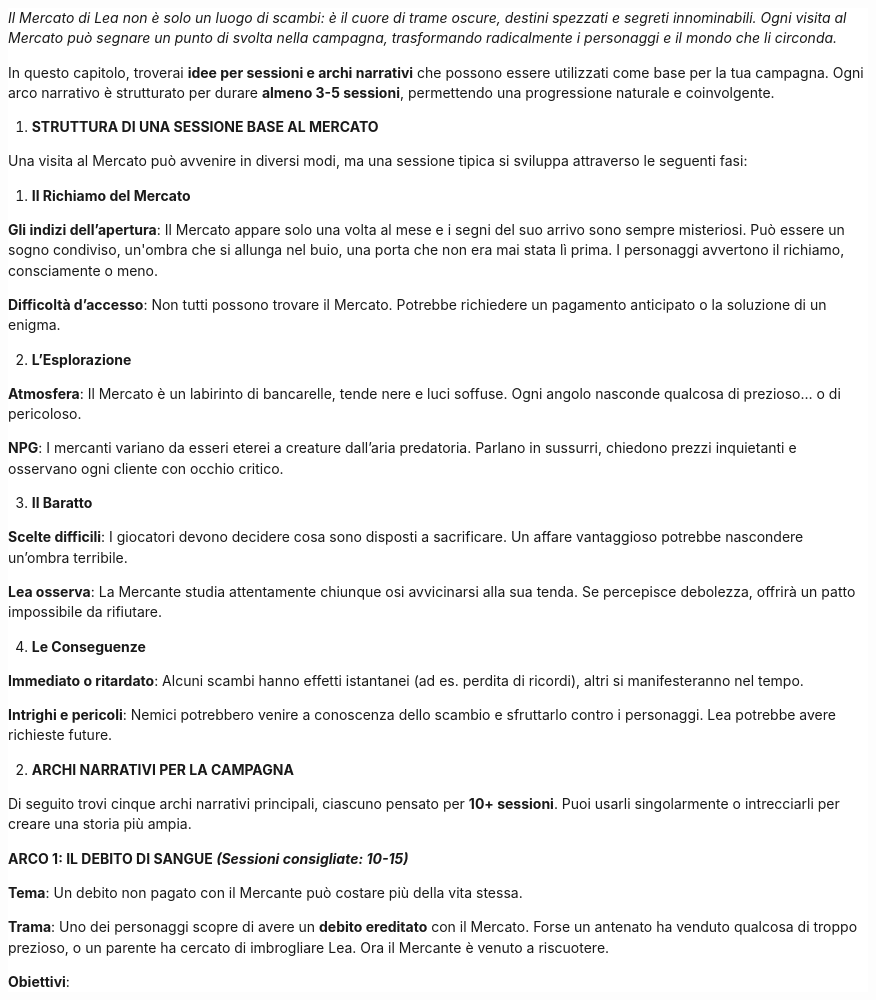 *Il Mercato di Lea non è solo un luogo di scambi: è il cuore di trame oscure, destini spezzati e segreti innominabili. Ogni visita al Mercato può segnare un punto di svolta nella campagna, trasformando radicalmente i personaggi e il mondo che li circonda.* 

In questo capitolo, troverai **idee per sessioni e archi narrativi** che possono essere utilizzati come base  per  la  tua  campagna.  Ogni  arco  narrativo  è  strutturato  per  durare  **almeno  3-5  sessioni**, permettendo una progressione naturale e coinvolgente. 

1. **STRUTTURA DI UNA SESSIONE BASE AL MERCATO** 

Una visita al Mercato può avvenire in diversi modi, ma una sessione tipica si sviluppa attraverso le seguenti fasi: 

1. **Il Richiamo del Mercato** 

**Gli indizi dell’apertura**: Il Mercato appare solo una volta al mese e i segni del suo arrivo sono sempre misteriosi. Può essere un sogno condiviso, un'ombra che si allunga nel buio, una porta che non era mai stata lì prima. I personaggi avvertono il richiamo, consciamente o meno. 

**Difficoltà  d’accesso**:  Non  tutti possono  trovare  il Mercato. Potrebbe  richiedere  un  pagamento anticipato o la soluzione di un enigma. 

2. **L’Esplorazione** 

**Atmosfera**: Il Mercato è un labirinto di bancarelle, tende nere e luci soffuse. Ogni angolo nasconde qualcosa di prezioso… o di pericoloso. 

**NPG**: I mercanti variano da esseri eterei a creature dall’aria predatoria. Parlano in sussurri, chiedono prezzi inquietanti e osservano ogni cliente con occhio critico. 

3. **Il Baratto** 

**Scelte difficili**: I giocatori devono decidere cosa sono disposti a sacrificare. Un affare vantaggioso potrebbe nascondere un’ombra terribile. 

**Lea osserva**: La Mercante studia attentamente chiunque osi avvicinarsi alla sua tenda. Se percepisce debolezza, offrirà un patto impossibile da rifiutare. 

4. **Le Conseguenze** 

**Immediato o ritardato**: Alcuni scambi hanno effetti istantanei (ad es. perdita di ricordi), altri si manifesteranno nel tempo. 

**Intrighi  e  pericoli**:  Nemici potrebbero  venire  a  conoscenza dello  scambio  e  sfruttarlo  contro  i personaggi. Lea potrebbe avere richieste future. 

2. **ARCHI NARRATIVI PER LA CAMPAGNA** 

Di seguito trovi cinque archi narrativi principali, ciascuno pensato per  **10+ sessioni**. Puoi usarli singolarmente o intrecciarli per creare una storia più ampia. 

**ARCO 1: IL DEBITO DI SANGUE *(Sessioni consigliate: 10-15)*** 

**Tema**: Un debito non pagato con il Mercante può costare più della vita stessa. 

**Trama**: Uno dei personaggi scopre di avere un **debito ereditato** con il Mercato. Forse un antenato ha venduto qualcosa di troppo prezioso, o un parente ha cercato di imbrogliare Lea. Ora il Mercante è venuto a riscuotere. 

**Obiettivi**: 
